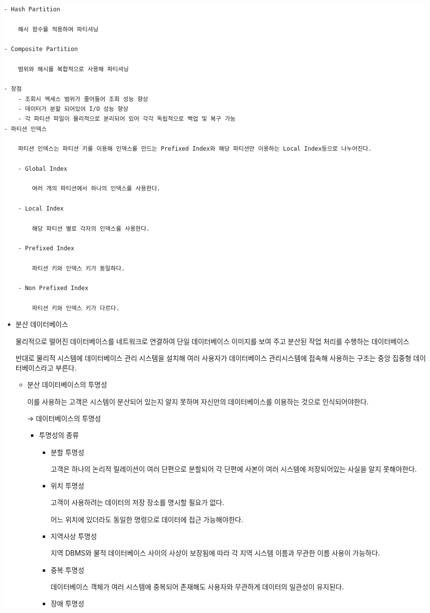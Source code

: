     - Hash Partition

        해시 함수를 적용하여 파티셔닝

    - Composite Partition

        범위와 해시를 복합적으로 사용해 파티셔닝

    - 장점
        - 조회시 엑세스 범위가 줄어들어 조회 성능 향상
        - 데이터가 분할 되어있어 I/O 성능 향상
        - 각 파티션 파일이 물리적으로 분리되어 있어 각각 독립적으로 백업 및 복구 가능
    - 파티션 인덱스

        파티션 인덱스는 파티션 키를 이용해 인덱스를 만드는 Prefixed Index와 해당 파티션만 이용하는 Local Index등으로 나누어진다.

        - Global Index

            여러 개의 파티션에서 하나의 인덱스를 사용한다.

        - Local Index

            해당 파티션 별로 각자의 인덱스를 사용한다.

        - Prefixed Index

            파티션 키와 인덱스 키가 동일하다.

        - Non Prefixed Index

            파티션 키와 인덱스 키가 다르다.

- 분산 데이터베이스

    물리적으로 떨어진 데이터베이스를 네트워크로 연결하여 단일 데이터베이스 이미지를 보여 주고 분산된 작업 처리를 수행하는 데이터베이스

    반대로 물리적 시스템에 데이터베이스 관리 시스템을 설치해 여러 사용자가 데이터베이스 관리시스템에 접속해 사용하는 구조는 중앙 집중형 데이터베이스라고 부른다.

    - 분산 데이터베이스의 투명성

        이를 사용하는 고객은 시스템이 분산되어 있는지 알지 못하며 자신만의 데이터베이스를 이용하는 것으로 인식되어야한다.

        → 데이터베이스의 투명성

        - 투명성의 종류
            - 분할 투명성

                고객은 하나의 논리적 릴레이션이 여러 단편으로 분할되어 각 단편에 사본이 여러 시스템에 저장되어있는 사실을 알지 못해야한다.

            - 위치 투명성

                고객이 사용하려는 데이터의 저장 장소를 명시할 필요가 없다.

                어느 위치에 있더라도 동일한 명령으로 데이터에 접근 가능해야한다.

            - 지역사상 투명성

                지역 DBMS와 물적 데이터베이스 사이의 사상이 보장됨에 따라 각 지역 시스템 이름과 무관한 이름 사용이 가능하다.

            - 중복 투명성

                데이터베이스 객체가 여러 시스템에 중복되어 존재해도 사용자와 무관하게 데이터의 일관성이 유지된다.

            - 장애 투명성

